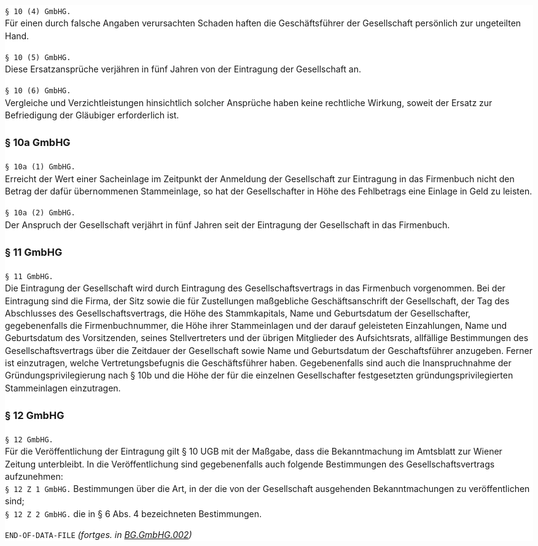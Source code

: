 `§ 10 (4) GmbHG.`  
Für einen durch falsche Angaben verursachten Schaden haften die Geschäftsführer der Gesellschaft persönlich zur ungeteilten Hand.

`§ 10 (5) GmbHG.`  
Diese Ersatzansprüche verjähren in fünf Jahren von der Eintragung der Gesellschaft an.

`§ 10 (6) GmbHG.`  
Vergleiche und Verzichtleistungen hinsichtlich solcher Ansprüche haben keine rechtliche Wirkung, soweit der Ersatz zur Befriedigung der Gläubiger erforderlich ist.

### § 10a GmbHG

`§ 10a (1) GmbHG.`  
Erreicht der Wert einer Sacheinlage im Zeitpunkt der Anmeldung der Gesellschaft zur Eintragung in das Firmenbuch nicht den Betrag der dafür übernommenen Stammeinlage, so hat der Gesellschafter in Höhe des Fehlbetrags eine Einlage in Geld zu leisten.

`§ 10a (2) GmbHG.`  
Der Anspruch der Gesellschaft verjährt in fünf Jahren seit der Eintragung der Gesellschaft in das Firmenbuch.

### § 11 GmbHG

`§ 11 GmbHG.`  
Die Eintragung der Gesellschaft wird durch Eintragung des Gesellschaftsvertrags in das Firmenbuch vorgenommen. Bei der Eintragung sind die Firma, der Sitz sowie die für Zustellungen maßgebliche Geschäftsanschrift der Gesellschaft, der Tag des Abschlusses des Gesellschaftsvertrags, die Höhe des Stammkapitals, Name und Geburtsdatum der Gesellschafter, gegebenenfalls die Firmenbuchnummer, die Höhe ihrer Stammeinlagen und der darauf geleisteten Einzahlungen, Name und Geburtsdatum des Vorsitzenden, seines Stellvertreters und der übrigen Mitglieder des Aufsichtsrats, allfällige Bestimmungen des Gesellschaftsvertrags über die Zeitdauer der Gesellschaft sowie Name und Geburtsdatum der Geschaftsführer anzugeben. Ferner ist einzutragen, welche Vertretungsbefugnis die Geschäftsführer haben. Gegebenenfalls sind auch die Inanspruchnahme der Gründungsprivilegierung nach § 10b und die Höhe der für die einzelnen Gesellschafter festgesetzten gründungsprivilegierten Stammeinlagen einzutragen.

### § 12 GmbHG

`§ 12 GmbHG.`  
Für die Veröffentlichung der Eintragung gilt § 10 UGB mit der Maßgabe, dass die Bekanntmachung im Amtsblatt zur Wiener Zeitung unterbleibt. In die Veröffentlichung sind gegebenenfalls auch folgende Bestimmungen des Gesellschaftsvertrags aufzunehmen:  
`§ 12 Z 1 GmbHG.`
Bestimmungen über die Art, in der die von der Gesellschaft ausgehenden Bekanntmachungen zu veröffentlichen sind;  
`§ 12 Z 2 GmbHG.`
die in § 6 Abs. 4 bezeichneten Bestimmungen.

`END-OF-DATA-FILE` *(fortges. in [BG.GmbHG.002](BG.GmbHG.002.md))*
